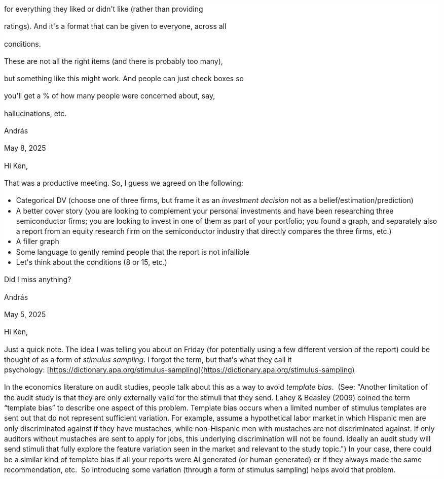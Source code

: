 for everything they liked or didn't like (rather than providing

ratings). And it's a format that can be given to everyone, across all

conditions.

These are not all the right items (and there is probably too many),

but something like this might work. And people can just check boxes so

you'll get a % of how many people were concerned about, say,

hallucinations, etc.

András

May 8, 2025

Hi Ken,

That was a productive meeting. So, I guess we agreed on the following:

- Categorical DV (choose one of three firms, but frame it as an _investment decision_ not as a belief/estimation/prediction)
- A better cover story (you are looking to complement your personal investments and have been researching three semiconductor firms; you are looking to invest in one of them as part of your portfolio; you found a graph, and separately also a report from an equity research firm on the semiconductor industry that directly compares the three firms, etc.)
- A filler graph
- Some language to gently remind people that the report is not infallible
- Let's think about the conditions (8 or 15, etc.)

Did I miss anything?

András

May 5, 2025

Hi Ken,

Just a quick note. The idea I was telling you about on Friday (for potentially using a few different version of the report) could be thought of as a form of _stimulus sampling_. I forgot the term, but that's what they call it psychology: [](https://can01.safelinks.protection.outlook.com/?url=https%3A%2F%2Fdictionary.apa.org%2Fstimulus-sampling&data=05%7C02%7Ckenxj.zhang%40rotman.utoronto.ca%7C2c5483067d6f469ed83c08dd8bdc13d0%7C78aac2262f034b4d9037b46d56c55210%7C0%7C0%7C638820499510864184%7CUnknown%7CTWFpbGZsb3d8eyJFbXB0eU1hcGkiOnRydWUsIlYiOiIwLjAuMDAwMCIsIlAiOiJXaW4zMiIsIkFOIjoiTWFpbCIsIldUIjoyfQ%3D%3D%7C0%7C%7C%7C&sdata=HylN9GHS2eqOK4ju4SvA3EO%2BjT3wLWC%2FNj1C3BjQDZ0%3D&reserved=0)[https://dictionary.apa.org/stimulus-sampling](https://dictionary.apa.org/stimulus-sampling)

In the economics literature on audit studies, people talk about this as a way to avoid _template bias_.  (See: "Another limitation of the audit study is that they are only externally valid for the stimuli that they send. Lahey & Beasley (2009) coined the term “template bias” to describe one aspect of this problem. Template bias occurs when a limited number of stimulus templates are sent out that do not represent sufficient variation. For example, assume a hypothetical labor market in which Hispanic men are only discriminated against if they have mustaches, while non-Hispanic men with mustaches are not discriminated against. If only auditors without mustaches are sent to apply for jobs, this underlying discrimination will not be found. Ideally an audit study will send stimuli that fully explore the feature variation seen in the market and relevant to the study topic.") In your case, there could be a similar kind of template bias if all your reports were AI generated (or human generated) or if they always made the same recommendation, etc.  So introducing some variation (through a form of stimulus sampling) helps avoid that problem.
